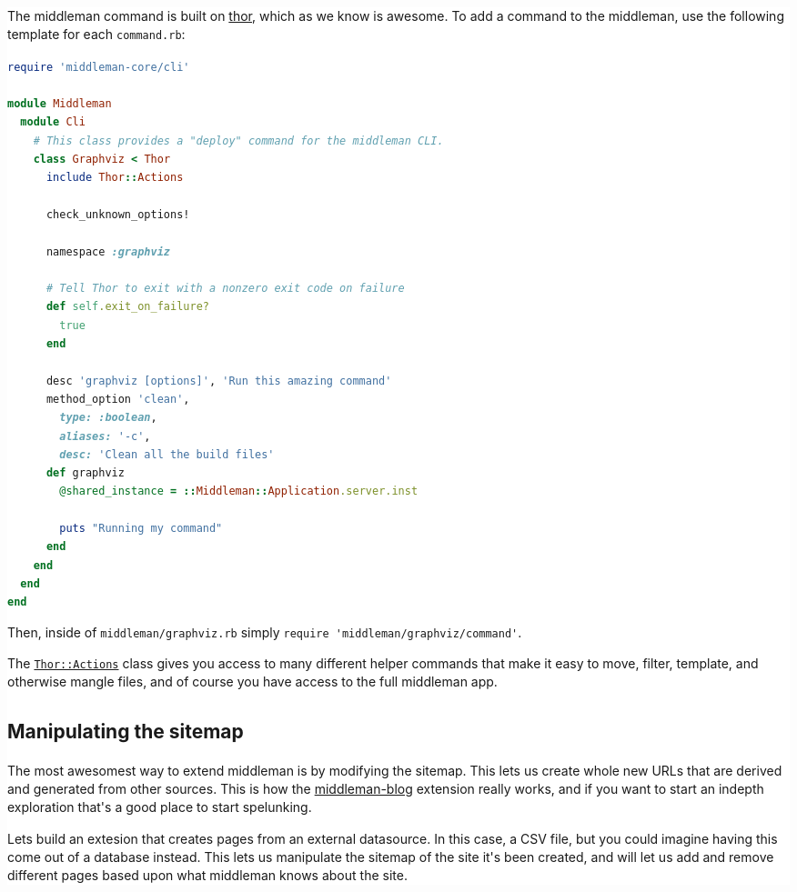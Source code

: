 The middleman command is built on [thor](/making-a-command-line-utility-with-gems-and-thor), which as we know is awesome. To add a command to the middleman, use the following template for each `command.rb`:

```ruby
require 'middleman-core/cli'

module Middleman
  module Cli
    # This class provides a "deploy" command for the middleman CLI.
    class Graphviz < Thor
      include Thor::Actions

      check_unknown_options!

      namespace :graphviz

      # Tell Thor to exit with a nonzero exit code on failure
      def self.exit_on_failure?
        true
      end

      desc 'graphviz [options]', 'Run this amazing command'
      method_option 'clean',
        type: :boolean,
        aliases: '-c',
        desc: 'Clean all the build files'
      def graphviz
        @shared_instance = ::Middleman::Application.server.inst

        puts "Running my command"
      end
    end
  end
end
```

Then, inside of `middleman/graphviz.rb` simply `require 'middleman/graphviz/command'`.

The [`Thor::Actions`](http://www.rubydoc.info/github/wycats/thor/Thor/Actions) class gives you access to many different helper commands that make it easy to move, filter, template, and otherwise mangle files, and of course you have access to the full middleman app.

## Manipulating the sitemap

The most awesomest way to extend middleman is by modifying the sitemap. This lets us create whole new URLs that are derived and generated from other sources. This is how the [middleman-blog](https://github.com/middleman/middleman-blog) extension really works, and if you want to start an indepth exploration that's a good place to start spelunking.

Lets build an extesion that creates pages from an external datasource. In this case, a CSV file, but you could imagine having this come out of a database instead. This lets us manipulate the sitemap of the site it's been created, and will let us add and remove different pages based upon what middleman knows about the site.
